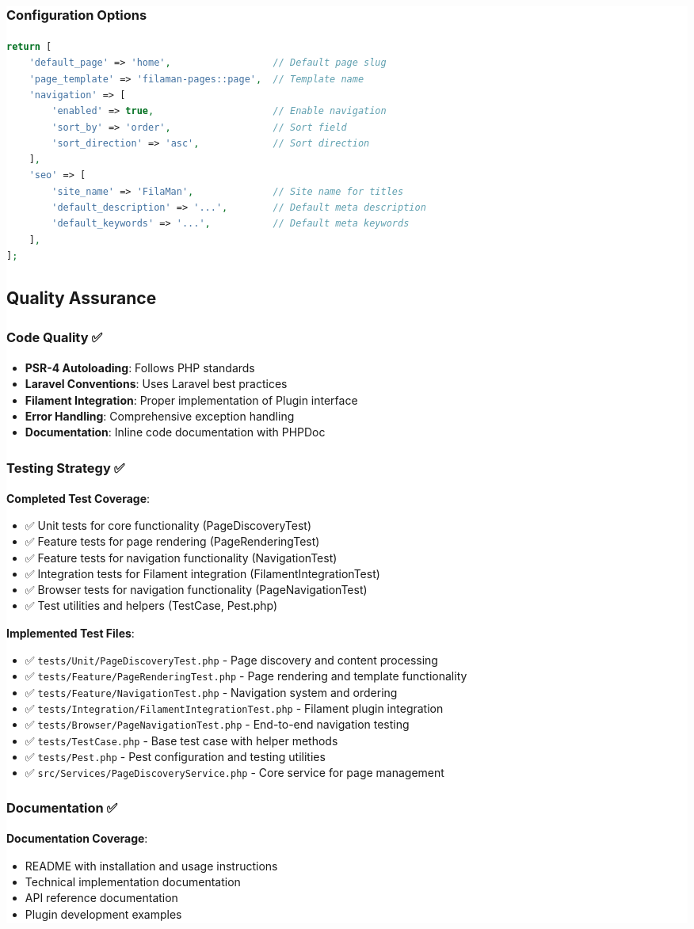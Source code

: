 ### Configuration Options

```php
return [
    'default_page' => 'home',                  // Default page slug
    'page_template' => 'filaman-pages::page',  // Template name
    'navigation' => [
        'enabled' => true,                     // Enable navigation
        'sort_by' => 'order',                  // Sort field
        'sort_direction' => 'asc',             // Sort direction
    ],
    'seo' => [
        'site_name' => 'FilaMan',              // Site name for titles
        'default_description' => '...',        // Default meta description
        'default_keywords' => '...',           // Default meta keywords
    ],
];
```

## Quality Assurance

### Code Quality ✅

- **PSR-4 Autoloading**: Follows PHP standards
- **Laravel Conventions**: Uses Laravel best practices
- **Filament Integration**: Proper implementation of Plugin interface
- **Error Handling**: Comprehensive exception handling
- **Documentation**: Inline code documentation with PHPDoc

### Testing Strategy ✅

**Completed Test Coverage**:
- ✅ Unit tests for core functionality (PageDiscoveryTest)
- ✅ Feature tests for page rendering (PageRenderingTest)  
- ✅ Feature tests for navigation functionality (NavigationTest)
- ✅ Integration tests for Filament integration (FilamentIntegrationTest)
- ✅ Browser tests for navigation functionality (PageNavigationTest)
- ✅ Test utilities and helpers (TestCase, Pest.php)

**Implemented Test Files**:
- ✅ `tests/Unit/PageDiscoveryTest.php` - Page discovery and content processing
- ✅ `tests/Feature/PageRenderingTest.php` - Page rendering and template functionality  
- ✅ `tests/Feature/NavigationTest.php` - Navigation system and ordering
- ✅ `tests/Integration/FilamentIntegrationTest.php` - Filament plugin integration
- ✅ `tests/Browser/PageNavigationTest.php` - End-to-end navigation testing
- ✅ `tests/TestCase.php` - Base test case with helper methods
- ✅ `tests/Pest.php` - Pest configuration and testing utilities
- ✅ `src/Services/PageDiscoveryService.php` - Core service for page management

### Documentation ✅

**Documentation Coverage**:
- README with installation and usage instructions
- Technical implementation documentation
- API reference documentation
- Plugin development examples
